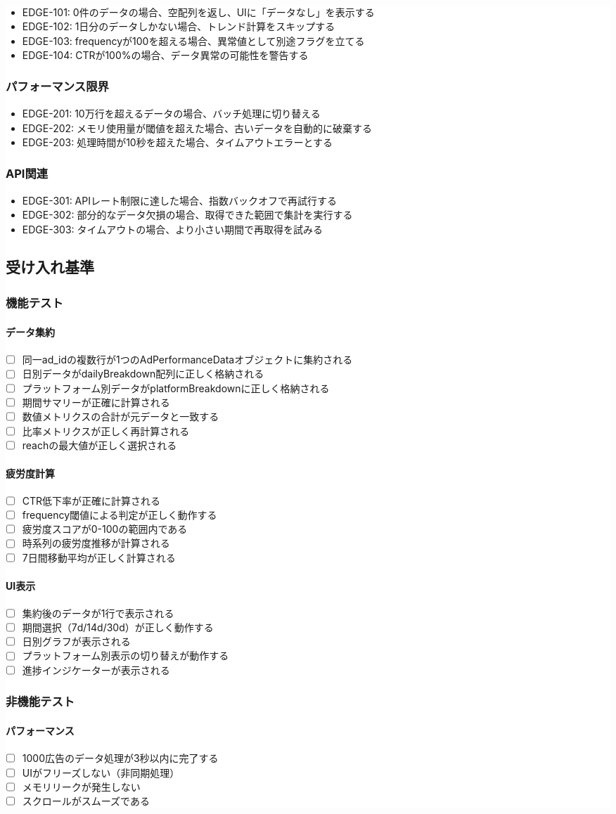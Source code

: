 - EDGE-101: 0件のデータの場合、空配列を返し、UIに「データなし」を表示する
- EDGE-102: 1日分のデータしかない場合、トレンド計算をスキップする
- EDGE-103: frequencyが100を超える場合、異常値として別途フラグを立てる
- EDGE-104: CTRが100%の場合、データ異常の可能性を警告する

### パフォーマンス限界

- EDGE-201: 10万行を超えるデータの場合、バッチ処理に切り替える
- EDGE-202: メモリ使用量が閾値を超えた場合、古いデータを自動的に破棄する
- EDGE-203: 処理時間が10秒を超えた場合、タイムアウトエラーとする

### API関連

- EDGE-301: APIレート制限に達した場合、指数バックオフで再試行する
- EDGE-302: 部分的なデータ欠損の場合、取得できた範囲で集計を実行する
- EDGE-303: タイムアウトの場合、より小さい期間で再取得を試みる

## 受け入れ基準

### 機能テスト

#### データ集約
- [ ] 同一ad_idの複数行が1つのAdPerformanceDataオブジェクトに集約される
- [ ] 日別データがdailyBreakdown配列に正しく格納される
- [ ] プラットフォーム別データがplatformBreakdownに正しく格納される
- [ ] 期間サマリーが正確に計算される
- [ ] 数値メトリクスの合計が元データと一致する
- [ ] 比率メトリクスが正しく再計算される
- [ ] reachの最大値が正しく選択される

#### 疲労度計算
- [ ] CTR低下率が正確に計算される
- [ ] frequency閾値による判定が正しく動作する
- [ ] 疲労度スコアが0-100の範囲内である
- [ ] 時系列の疲労度推移が計算される
- [ ] 7日間移動平均が正しく計算される

#### UI表示
- [ ] 集約後のデータが1行で表示される
- [ ] 期間選択（7d/14d/30d）が正しく動作する
- [ ] 日別グラフが表示される
- [ ] プラットフォーム別表示の切り替えが動作する
- [ ] 進捗インジケーターが表示される

### 非機能テスト

#### パフォーマンス
- [ ] 1000広告のデータ処理が3秒以内に完了する
- [ ] UIがフリーズしない（非同期処理）
- [ ] メモリリークが発生しない
- [ ] スクロールがスムーズである
